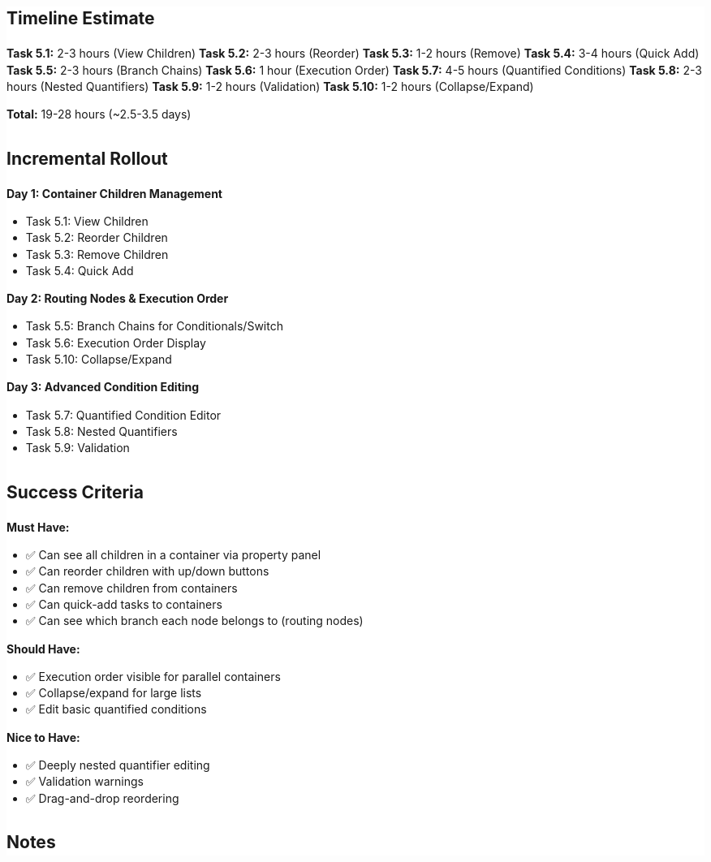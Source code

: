 ## Timeline Estimate

**Task 5.1:** 2-3 hours (View Children)
**Task 5.2:** 2-3 hours (Reorder)
**Task 5.3:** 1-2 hours (Remove)
**Task 5.4:** 3-4 hours (Quick Add)
**Task 5.5:** 2-3 hours (Branch Chains)
**Task 5.6:** 1 hour (Execution Order)
**Task 5.7:** 4-5 hours (Quantified Conditions)
**Task 5.8:** 2-3 hours (Nested Quantifiers)
**Task 5.9:** 1-2 hours (Validation)
**Task 5.10:** 1-2 hours (Collapse/Expand)

**Total:** 19-28 hours (~2.5-3.5 days)

## Incremental Rollout

**Day 1: Container Children Management**
- Task 5.1: View Children
- Task 5.2: Reorder Children
- Task 5.3: Remove Children
- Task 5.4: Quick Add

**Day 2: Routing Nodes & Execution Order**
- Task 5.5: Branch Chains for Conditionals/Switch
- Task 5.6: Execution Order Display
- Task 5.10: Collapse/Expand

**Day 3: Advanced Condition Editing**
- Task 5.7: Quantified Condition Editor
- Task 5.8: Nested Quantifiers
- Task 5.9: Validation

## Success Criteria

**Must Have:**
- ✅ Can see all children in a container via property panel
- ✅ Can reorder children with up/down buttons
- ✅ Can remove children from containers
- ✅ Can quick-add tasks to containers
- ✅ Can see which branch each node belongs to (routing nodes)

**Should Have:**
- ✅ Execution order visible for parallel containers
- ✅ Collapse/expand for large lists
- ✅ Edit basic quantified conditions

**Nice to Have:**
- ✅ Deeply nested quantifier editing
- ✅ Validation warnings
- ✅ Drag-and-drop reordering

## Notes
